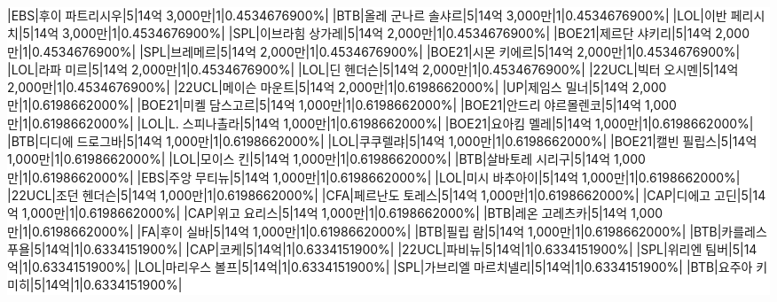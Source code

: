 |EBS|후이 파트리시우|5|14억 3,000만|1|0.4534676900%|
|BTB|올레 군나르 솔샤르|5|14억 3,000만|1|0.4534676900%|
|LOL|이반 페리시치|5|14억 3,000만|1|0.4534676900%|
|SPL|이브라힘 상가레|5|14억 2,000만|1|0.4534676900%|
|BOE21|제르단 샤키리|5|14억 2,000만|1|0.4534676900%|
|SPL|브레메르|5|14억 2,000만|1|0.4534676900%|
|BOE21|시몬 키에르|5|14억 2,000만|1|0.4534676900%|
|LOL|라파 미르|5|14억 2,000만|1|0.4534676900%|
|LOL|딘 헨더슨|5|14억 2,000만|1|0.4534676900%|
|22UCL|빅터 오시멘|5|14억 2,000만|1|0.4534676900%|
|22UCL|메이슨 마운트|5|14억 2,000만|1|0.6198662000%|
|UP|제임스 밀너|5|14억 2,000만|1|0.6198662000%|
|BOE21|미켈 담스고르|5|14억 1,000만|1|0.6198662000%|
|BOE21|안드리 야르몰렌코|5|14억 1,000만|1|0.6198662000%|
|LOL|L. 스피나촐라|5|14억 1,000만|1|0.6198662000%|
|BOE21|요아킴 멜레|5|14억 1,000만|1|0.6198662000%|
|BTB|디디에 드로그바|5|14억 1,000만|1|0.6198662000%|
|LOL|쿠쿠렐랴|5|14억 1,000만|1|0.6198662000%|
|BOE21|캘빈 필립스|5|14억 1,000만|1|0.6198662000%|
|LOL|모이스 킨|5|14억 1,000만|1|0.6198662000%|
|BTB|살바토레 시리구|5|14억 1,000만|1|0.6198662000%|
|EBS|주앙 무티뉴|5|14억 1,000만|1|0.6198662000%|
|LOL|미시 바추아이|5|14억 1,000만|1|0.6198662000%|
|22UCL|조던 헨더슨|5|14억 1,000만|1|0.6198662000%|
|CFA|페르난도 토레스|5|14억 1,000만|1|0.6198662000%|
|CAP|디에고 고딘|5|14억 1,000만|1|0.6198662000%|
|CAP|위고 요리스|5|14억 1,000만|1|0.6198662000%|
|BTB|레온 고레츠카|5|14억 1,000만|1|0.6198662000%|
|FA|후이 실바|5|14억 1,000만|1|0.6198662000%|
|BTB|필립 람|5|14억 1,000만|1|0.6198662000%|
|BTB|카를레스 푸욜|5|14억|1|0.6334151900%|
|CAP|코케|5|14억|1|0.6334151900%|
|22UCL|파비뉴|5|14억|1|0.6334151900%|
|SPL|위리엔 팀버|5|14억|1|0.6334151900%|
|LOL|마리우스 볼프|5|14억|1|0.6334151900%|
|SPL|가브리엘 마르치넬리|5|14억|1|0.6334151900%|
|BTB|요주아 키미히|5|14억|1|0.6334151900%|
